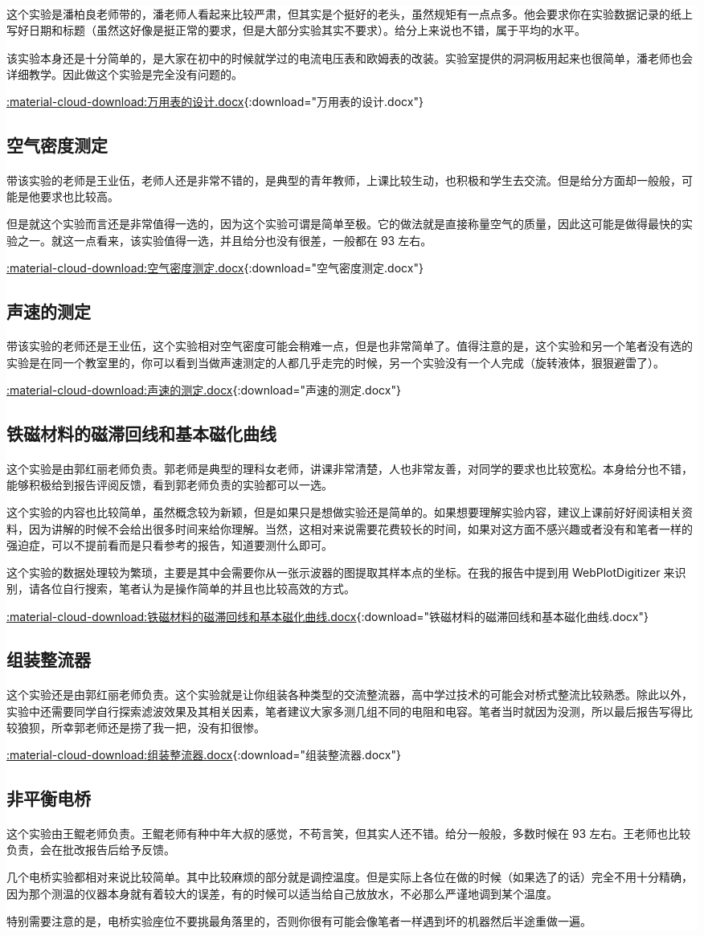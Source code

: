 这个实验是潘柏良老师带的，潘老师人看起来比较严肃，但其实是个挺好的老头，虽然规矩有一点点多。他会要求你在实验数据记录的纸上写好日期和标题（虽然这好像是挺正常的要求，但是大部分实验其实不要求）。给分上来说也不错，属于平均的水平。

该实验本身还是十分简单的，是大家在初中的时候就学过的电流电压表和欧姆表的改装。实验室提供的洞洞板用起来也很简单，潘老师也会详细教学。因此做这个实验是完全没有问题的。

[:material-cloud-download:万用表的设计.docx](../static/普通物理学实验Ⅰ/万用表的设计/3240103480+张驰+万用表的设计+第四周.docx){:download="万用表的设计.docx"}

## 空气密度测定

带该实验的老师是王业伍，老师人还是非常不错的，是典型的青年教师，上课比较生动，也积极和学生去交流。但是给分方面却一般般，可能是他要求也比较高。

但是就这个实验而言还是非常值得一选的，因为这个实验可谓是简单至极。它的做法就是直接称量空气的质量，因此这可能是做得最快的实验之一。就这一点看来，该实验值得一选，并且给分也没有很差，一般都在 93 左右。

[:material-cloud-download:空气密度测定.docx](../static/普通物理学实验Ⅰ/空气密度测定/3240103480+张驰+空气密度测定+第五周.docx){:download="空气密度测定.docx"}

## 声速的测定

带该实验的老师还是王业伍，这个实验相对空气密度可能会稍难一点，但是也非常简单了。值得注意的是，这个实验和另一个笔者没有选的实验是在同一个教室里的，你可以看到当做声速测定的人都几乎走完的时候，另一个实验没有一个人完成（旋转液体，狠狠避雷了）。

[:material-cloud-download:声速的测定.docx](../static/普通物理学实验Ⅰ/声速的测定/3240103480+张驰+声速的测定+第六周.docx){:download="声速的测定.docx"}

## 铁磁材料的磁滞回线和基本磁化曲线

这个实验是由郭红丽老师负责。郭老师是典型的理科女老师，讲课非常清楚，人也非常友善，对同学的要求也比较宽松。本身给分也不错，能够积极给到报告评阅反馈，看到郭老师负责的实验都可以一选。

这个实验的内容也比较简单，虽然概念较为新颖，但是如果只是想做实验还是简单的。如果想要理解实验内容，建议上课前好好阅读相关资料，因为讲解的时候不会给出很多时间来给你理解。当然，这相对来说需要花费较长的时间，如果对这方面不感兴趣或者没有和笔者一样的强迫症，可以不提前看而是只看参考的报告，知道要测什么即可。

这个实验的数据处理较为繁琐，主要是其中会需要你从一张示波器的图提取其样本点的坐标。在我的报告中提到用 WebPlotDigitizer 来识别，请各位自行搜索，笔者认为是操作简单的并且也比较高效的方式。

[:material-cloud-download:铁磁材料的磁滞回线和基本磁化曲线.docx](../static/普通物理学实验Ⅰ/铁磁材料的磁滞回线和基本磁化曲线/3240103480+张驰+铁磁材料的磁滞回线和基本磁化曲线+第七周.docx){:download="铁磁材料的磁滞回线和基本磁化曲线.docx"}

## 组装整流器

这个实验还是由郭红丽老师负责。这个实验就是让你组装各种类型的交流整流器，高中学过技术的可能会对桥式整流比较熟悉。除此以外，实验中还需要同学自行探索滤波效果及其相关因素，笔者建议大家多测几组不同的电阻和电容。笔者当时就因为没测，所以最后报告写得比较狼狈，所幸郭老师还是捞了我一把，没有扣很惨。

[:material-cloud-download:组装整流器.docx](../static/普通物理学实验Ⅰ/组装整流器/3240103480+张驰+组装整流器+第八周.docx){:download="组装整流器.docx"}

## 非平衡电桥

这个实验由王鲲老师负责。王鲲老师有种中年大叔的感觉，不苟言笑，但其实人还不错。给分一般般，多数时候在 93 左右。王老师也比较负责，会在批改报告后给予反馈。

几个电桥实验都相对来说比较简单。其中比较麻烦的部分就是调控温度。但是实际上各位在做的时候（如果选了的话）完全不用十分精确，因为那个测温的仪器本身就有着较大的误差，有的时候可以适当给自己放放水，不必那么严谨地调到某个温度。

特别需要注意的是，电桥实验座位不要挑最角落里的，否则你很有可能会像笔者一样遇到坏的机器然后半途重做一遍。
